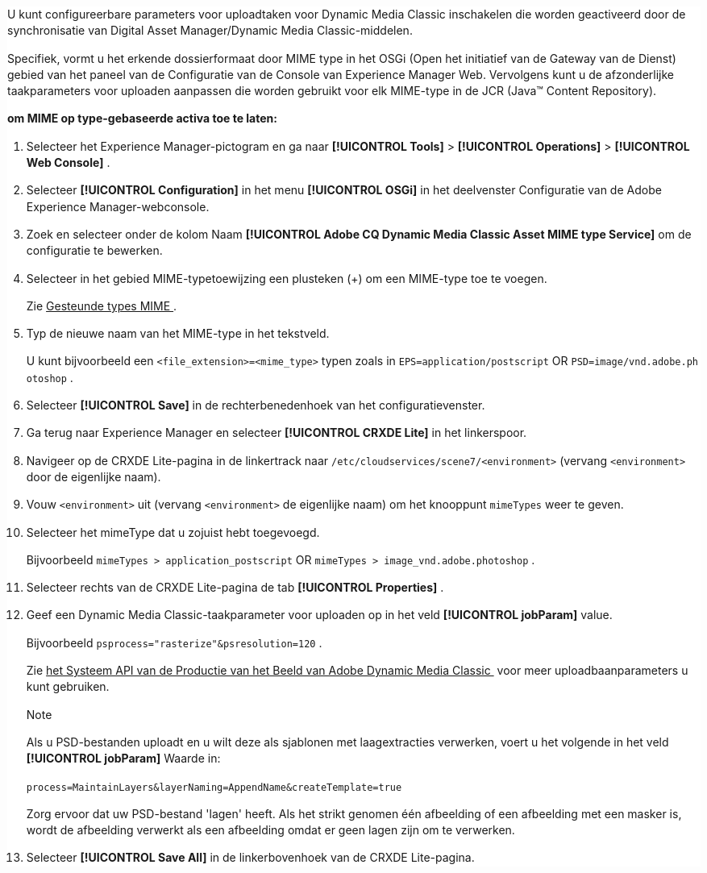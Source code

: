 U kunt configureerbare parameters voor uploadtaken voor Dynamic Media Classic inschakelen die worden geactiveerd door de synchronisatie van Digital Asset Manager/Dynamic Media Classic-middelen.

Specifiek, vormt u het erkende dossierformaat door MIME type in het OSGi (Open het initiatief van de Gateway van de Dienst) gebied van het paneel van de Configuratie van de Console van Experience Manager Web. Vervolgens kunt u de afzonderlijke taakparameters voor uploaden aanpassen die worden gebruikt voor elk MIME-type in de JCR (Java™ Content Repository).

**om MIME op type-gebaseerde activa toe te laten:**

1. Selecteer het Experience Manager-pictogram en ga naar **[!UICONTROL Tools]** > **[!UICONTROL Operations]** > **[!UICONTROL Web Console]** .
1. Selecteer **[!UICONTROL Configuration]** in het menu **[!UICONTROL OSGi]** in het deelvenster Configuratie van de Adobe Experience Manager-webconsole.
1. Zoek en selecteer onder de kolom Naam **[!UICONTROL Adobe CQ Dynamic Media Classic Asset MIME type Service]** om de configuratie te bewerken.
1. Selecteer in het gebied MIME-typetoewijzing een plusteken (+) om een MIME-type toe te voegen.

   Zie [&#x200B; Gesteunde types MIME &#x200B;](/help/assets/assets-formats.md#supported-mime-types).

1. Typ de nieuwe naam van het MIME-type in het tekstveld.

   U kunt bijvoorbeeld een `<file_extension>=<mime_type>` typen zoals in `EPS=application/postscript` OR `PSD=image/vnd.adobe.photoshop` .

1. Selecteer **[!UICONTROL Save]** in de rechterbenedenhoek van het configuratievenster.
1. Ga terug naar Experience Manager en selecteer **[!UICONTROL CRXDE Lite]** in het linkerspoor.
1. Navigeer op de CRXDE Lite-pagina in de linkertrack naar `/etc/cloudservices/scene7/<environment>` (vervang `<environment>` door de eigenlijke naam).
1. Vouw `<environment>` uit (vervang `<environment>` de eigenlijke naam) om het knooppunt `mimeTypes` weer te geven.
1. Selecteer het mimeType dat u zojuist hebt toegevoegd.

   Bijvoorbeeld `mimeTypes > application_postscript` OR `mimeTypes > image_vnd.adobe.photoshop` .

1. Selecteer rechts van de CRXDE Lite-pagina de tab **[!UICONTROL Properties]** .
1. Geef een Dynamic Media Classic-taakparameter voor uploaden op in het veld **[!UICONTROL jobParam]** value.

   Bijvoorbeeld `psprocess="rasterize"&psresolution=120` .

   Zie [&#x200B; het Systeem API van de Productie van het Beeld van Adobe Dynamic Media Classic &#x200B;](https://experienceleague.adobe.com/docs/dynamic-media-developer-resources/image-production-api/c-overview.html?lang=nl-NL) voor meer uploadbaanparameters u kunt gebruiken.

   >[!NOTE]
   >
   >Als u PSD-bestanden uploadt en u wilt deze als sjablonen met laagextracties verwerken, voert u het volgende in het veld **[!UICONTROL jobParam]** Waarde in:
   >
   >`process=MaintainLayers&layerNaming=AppendName&createTemplate=true`
   >
   >Zorg ervoor dat uw PSD-bestand &#39;lagen&#39; heeft. Als het strikt genomen één afbeelding of een afbeelding met een masker is, wordt de afbeelding verwerkt als een afbeelding omdat er geen lagen zijn om te verwerken.

1. Selecteer **[!UICONTROL Save All]** in de linkerbovenhoek van de CRXDE Lite-pagina.
